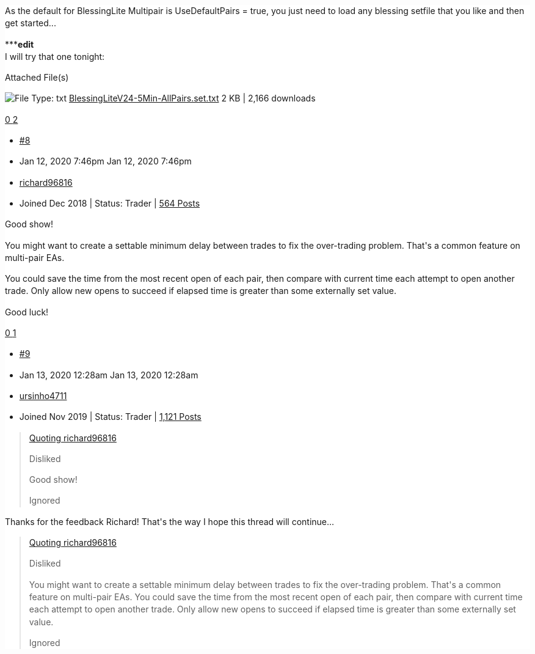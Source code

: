 As the default for BlessingLite Multipair is UseDefaultPairs = true, you just need to load any blessing setfile that you like and then get started...  
  
*************edit**********  
I will try that one tonight: 

Attached File(s)

![File Type: txt](https://assets.faireconomy.media/images/attach/txt.gif) [BlessingLiteV24-5Min-AllPairs.set.txt](/attachment/file/3527087?d=1578824928) 2 KB | 2,166 downloads 

[0 ](javascript:void\(0\);) [2 ](javascript:void\(0\);)

  * [#8](/thread/post/12698827#post12698827 "Post Permalink")

  * Jan 12, 2020 7:46pm  Jan 12, 2020 7:46pm 

  * [ richard96816](richard96816)

  * Joined Dec 2018 | Status: Trader | [564 Posts](/search?do=process&provider=Member&searchuser=741833)

Good show!  
  
You might want to create a settable minimum delay between trades to fix the over-trading problem. That's a common feature on multi-pair EAs.  
  
You could save the time from the most recent open of each pair, then compare with current time each attempt to open another trade. Only allow new opens to succeed if elapsed time is greater than some externally set value.  
  
Good luck! 

[0 ](javascript:void\(0\);) [1 ](javascript:void\(0\);)

  * [#9](/thread/post/12698942#post12698942 "Post Permalink")

  * Jan 13, 2020 12:28am  Jan 13, 2020 12:28am 

  * [ ursinho4711](ursinho4711)

  * Joined Nov 2019 | Status: Trader | [1,121 Posts](/search?do=process&provider=Member&searchuser=876169)

> [Quoting richard96816](/thread/post/12698827#post12698827 "View Quoted Post")
> 
> Disliked
> 
> Good show!
> 
> Ignored

Thanks for the feedback Richard! That's the way I hope this thread will continue...  
  

> [Quoting richard96816](/thread/post/12698827#post12698827 "View Quoted Post")
> 
> Disliked
> 
> You might want to create a settable minimum delay between trades to fix the over-trading problem. That's a common feature on multi-pair EAs. You could save the time from the most recent open of each pair, then compare with current time each attempt to open another trade. Only allow new opens to succeed if elapsed time is greater than some externally set value.
> 
> Ignored
